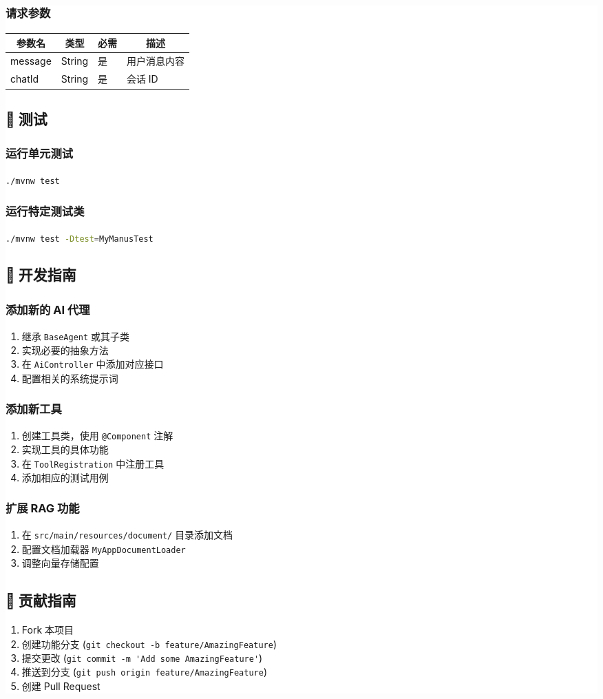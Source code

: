 ### 请求参数

| 参数名 | 类型 | 必需 | 描述 |
|-------|------|------|------|
| message | String | 是 | 用户消息内容 |
| chatId | String | 是 | 会话 ID |

## 🧪 测试

### 运行单元测试

```bash
./mvnw test
```

### 运行特定测试类

```bash
./mvnw test -Dtest=MyManusTest
```

## 📝 开发指南

### 添加新的 AI 代理

1. 继承 `BaseAgent` 或其子类
2. 实现必要的抽象方法
3. 在 `AiController` 中添加对应接口
4. 配置相关的系统提示词

### 添加新工具

1. 创建工具类，使用 `@Component` 注解
2. 实现工具的具体功能
3. 在 `ToolRegistration` 中注册工具
4. 添加相应的测试用例

### 扩展 RAG 功能

1. 在 `src/main/resources/document/` 目录添加文档
2. 配置文档加载器 `MyAppDocumentLoader`
3. 调整向量存储配置

## 🤝 贡献指南

1. Fork 本项目
2. 创建功能分支 (`git checkout -b feature/AmazingFeature`)
3. 提交更改 (`git commit -m 'Add some AmazingFeature'`)
4. 推送到分支 (`git push origin feature/AmazingFeature`)
5. 创建 Pull Request
